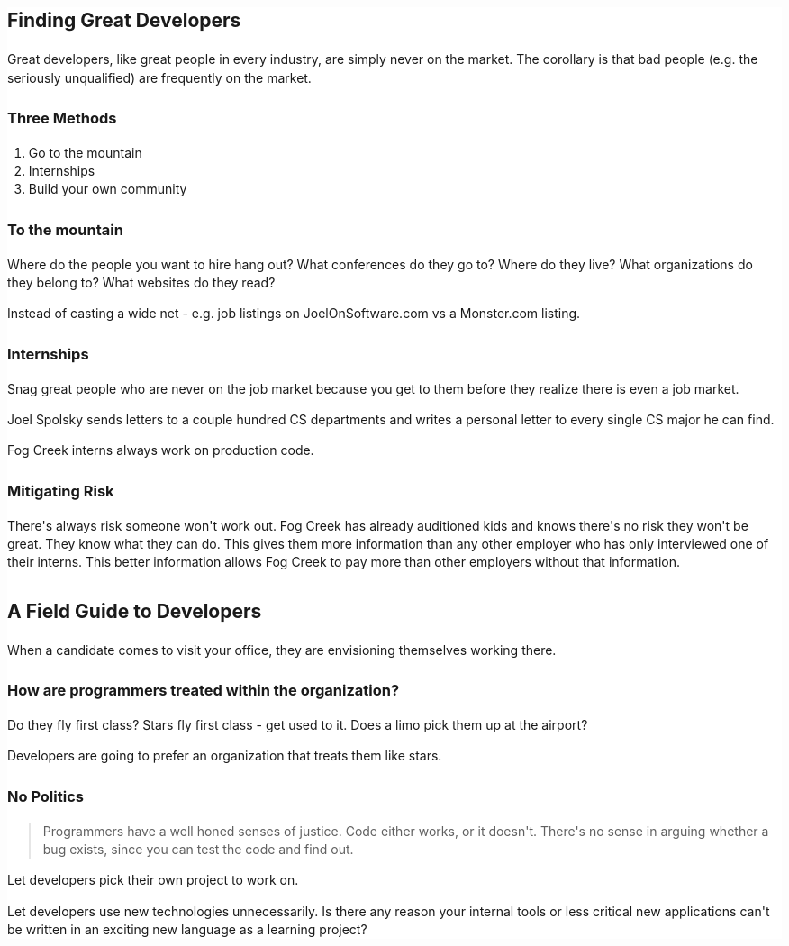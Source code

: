 ## Finding Great Developers

Great developers, like great people in every industry, are simply never on the market.  The corollary is that bad people (e.g. the seriously unqualified) are frequently on the market.

### Three Methods

1. Go to the mountain
2. Internships
3. Build your own community

### To the mountain

Where do the people you want to hire hang out? What conferences do they go to? Where do they live? What organizations do they belong to? What websites do they read?

Instead of casting a wide net - e.g. job listings on JoelOnSoftware.com vs a Monster.com listing.

### Internships

Snag great people who are never on the job market because you get to them before they realize there is even a job market.

Joel Spolsky sends letters to a couple hundred CS departments and writes a personal letter to every single CS major he can find.

Fog Creek interns always work on production code.

### Mitigating Risk

There's always risk someone won't work out. Fog Creek has already auditioned kids and knows there's no risk they won't be great. They know what they can do.  This gives them more information than any other employer who has only interviewed one of their interns.  This better information allows Fog Creek to pay more than other employers without that information.

## A Field Guide to Developers

When a candidate comes to visit your office, they are envisioning themselves working there.

### How are programmers treated within the organization?

Do they fly first class? Stars fly first class - get used to it.  Does a limo pick them up at the airport?

Developers are going to prefer an organization that treats them like stars.

### No Politics

> Programmers have a well honed senses of justice.  Code either works, or it doesn't.  There's no sense in arguing whether a bug exists, since you can test the code and find out.

Let developers pick their own project to work on.

Let developers use new technologies unnecessarily. Is there any reason your internal tools or less critical new applications can't be written in an exciting new language as a learning project?
